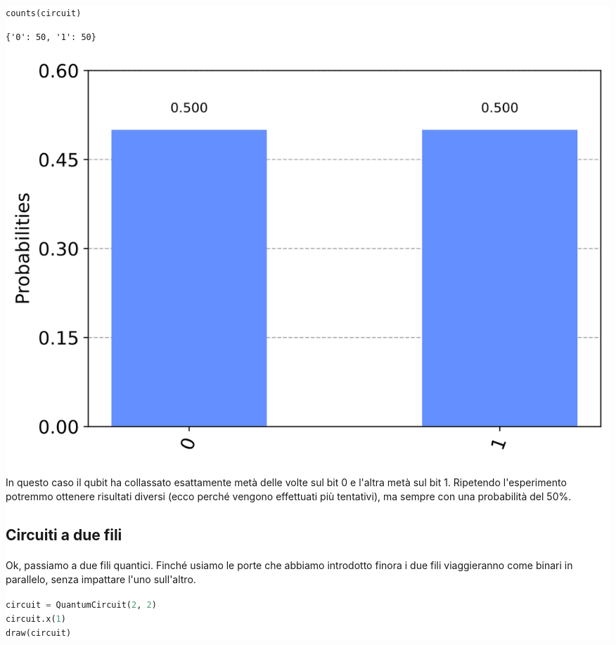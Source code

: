 ```python
counts(circuit)
```

    {'0': 50, '1': 50}

![svg](/static/images/blog/programmiamo-un-calcolatore-quantistico-in-python/2021-03-11-programmiamo-un-calcolatore-quantistico-in-python_56_1.svg)

In questo caso il qubit ha collassato esattamente metà delle volte sul bit 0 e l'altra metà sul bit 1. Ripetendo l'esperimento potremmo ottenere risultati diversi (ecco perché vengono effettuati più tentativi), ma sempre con una probabilità del 50%.

## Circuiti a due fili

Ok, passiamo a due fili quantici. Finché usiamo le porte che abbiamo introdotto finora i due fili viaggieranno come binari in parallelo, senza impattare l'uno sull'altro.

```python
circuit = QuantumCircuit(2, 2)
circuit.x(1)
draw(circuit)
```
